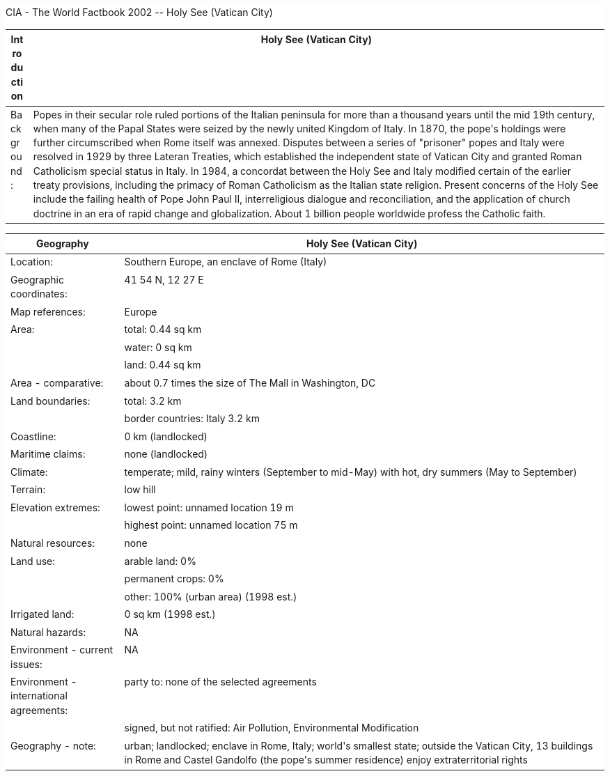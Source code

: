CIA - The World Factbook 2002 -- Holy See (Vatican City)

| Introduction | Holy See (Vatican City) |
| --- | --- |
| Background: | Popes in their secular role ruled portions of the Italian peninsula for more than a thousand years until the mid 19th century, when many of the Papal States were seized by the newly united Kingdom of Italy. In 1870, the pope's holdings were further circumscribed when Rome itself was annexed. Disputes between a series of "prisoner" popes and Italy were resolved in 1929 by three Lateran Treaties, which established the independent state of Vatican City and granted Roman Catholicism special status in Italy. In 1984, a concordat between the Holy See and Italy modified certain of the earlier treaty provisions, including the primacy of Roman Catholicism as the Italian state religion. Present concerns of the Holy See include the failing health of Pope John Paul II, interreligious dialogue and reconciliation, and the application of church doctrine in an era of rapid change and globalization. About 1 billion people worldwide profess the Catholic faith. |

| Geography | Holy See (Vatican City) |
| --- | --- |
| Location: | Southern Europe, an enclave of Rome (Italy) |
| Geographic coordinates: | 41 54 N, 12 27 E |
| Map references: | Europe |
| Area: | total: 0.44 sq km |
| | water: 0 sq km |
| | land: 0.44 sq km |
| Area - comparative: | about 0.7 times the size of The Mall in Washington, DC |
| Land boundaries: | total: 3.2 km |
| | border countries: Italy 3.2 km |
| Coastline: | 0 km (landlocked) |
| Maritime claims: | none (landlocked) |
| Climate: | temperate; mild, rainy winters (September to mid-May) with hot, dry summers (May to September) |
| Terrain: | low hill |
| Elevation extremes: | lowest point: unnamed location 19 m |
| | highest point: unnamed location 75 m |
| Natural resources: | none |
| Land use: | arable land: 0% |
| | permanent crops: 0% |
| | other: 100% (urban area) (1998 est.) |
| Irrigated land: | 0 sq km (1998 est.) |
| Natural hazards: | NA |
| Environment - current issues: | NA |
| Environment - international agreements: | party to: none of the selected agreements |
| | signed, but not ratified: Air Pollution, Environmental Modification |
| Geography - note: | urban; landlocked; enclave in Rome, Italy; world's smallest state; outside the Vatican City, 13 buildings in Rome and Castel Gandolfo (the pope's summer residence) enjoy extraterritorial rights |
